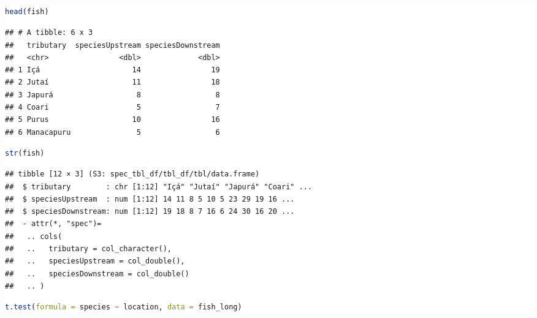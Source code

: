 ``` r
head(fish) 
```

    ## # A tibble: 6 x 3
    ##   tributary  speciesUpstream speciesDownstream
    ##   <chr>                <dbl>             <dbl>
    ## 1 Içá                     14                19
    ## 2 Jutaí                   11                18
    ## 3 Japurá                   8                 8
    ## 4 Coari                    5                 7
    ## 5 Purus                   10                16
    ## 6 Manacapuru               5                 6

``` r
str(fish)
```

    ## tibble [12 × 3] (S3: spec_tbl_df/tbl_df/tbl/data.frame)
    ##  $ tributary        : chr [1:12] "Içá" "Jutaí" "Japurá" "Coari" ...
    ##  $ speciesUpstream  : num [1:12] 14 11 8 5 10 5 23 29 19 16 ...
    ##  $ speciesDownstream: num [1:12] 19 18 8 7 16 6 24 30 16 20 ...
    ##  - attr(*, "spec")=
    ##   .. cols(
    ##   ..   tributary = col_character(),
    ##   ..   speciesUpstream = col_double(),
    ##   ..   speciesDownstream = col_double()
    ##   .. )

``` r
t.test(formula = species ~ location, data = fish_long) 
```
